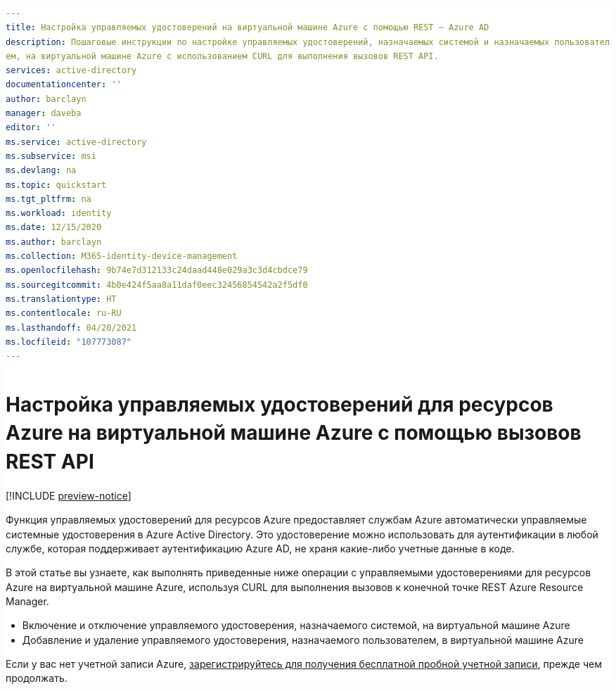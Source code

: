 ```yaml
---
title: Настройка управляемых удостоверений на виртуальной машине Azure с помощью REST — Azure AD
description: Пошаговые инструкции по настройке управляемых удостоверений, назначаемых системой и назначаемых пользователем, на виртуальной машине Azure с использованием CURL для выполнения вызовов REST API.
services: active-directory
documentationcenter: ''
author: barclayn
manager: daveba
editor: ''
ms.service: active-directory
ms.subservice: msi
ms.devlang: na
ms.topic: quickstart
ms.tgt_pltfrm: na
ms.workload: identity
ms.date: 12/15/2020
ms.author: barclayn
ms.collection: M365-identity-device-management
ms.openlocfilehash: 9b74e7d312133c24daad448e029a3c3d4cbdce79
ms.sourcegitcommit: 4b0e424f5aa8a11daf0eec32456854542a2f5df0
ms.translationtype: HT
ms.contentlocale: ru-RU
ms.lasthandoff: 04/20/2021
ms.locfileid: "107773087"
---
```

# <a name="configure-managed-identities-for-azure-resources-on-an-azure-vm-using-rest-api-calls"></a>Настройка управляемых удостоверений для ресурсов Azure на виртуальной машине Azure с помощью вызовов REST API

[!INCLUDE [preview-notice](../../../includes/active-directory-msi-preview-notice.md)]

Функция управляемых удостоверений для ресурсов Azure предоставляет службам Azure автоматически управляемые системные удостоверения в Azure Active Directory. Это удостоверение можно использовать для аутентификации в любой службе, которая поддерживает аутентификацию Azure AD, не храня какие-либо учетные данные в коде. 

В этой статье вы узнаете, как выполнять приведенные ниже операции с управляемыми удостоверениями для ресурсов Azure на виртуальной машине Azure, используя CURL для выполнения вызовов к конечной точке REST Azure Resource Manager.

- Включение и отключение управляемого удостоверения, назначаемого системой, на виртуальной машине Azure
- Добавление и удаление управляемого удостоверения, назначаемого пользователем, в виртуальной машине Azure

Если у вас нет учетной записи Azure, [зарегистрируйтесь для получения бесплатной пробной учетной записи](https://azure.microsoft.com/free/), прежде чем продолжать.
